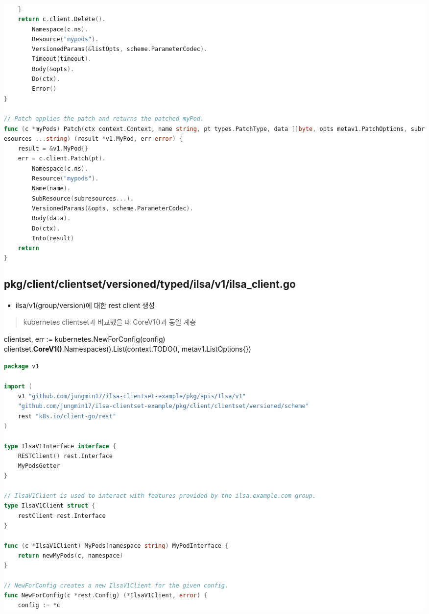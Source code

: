 ```go
	}
	return c.client.Delete().
		Namespace(c.ns).
		Resource("mypods").
		VersionedParams(&listOpts, scheme.ParameterCodec).
		Timeout(timeout).
		Body(&opts).
		Do(ctx).
		Error()
}

// Patch applies the patch and returns the patched myPod.
func (c *myPods) Patch(ctx context.Context, name string, pt types.PatchType, data []byte, opts metav1.PatchOptions, subresources ...string) (result *v1.MyPod, err error) {
	result = &v1.MyPod{}
	err = c.client.Patch(pt).
		Namespace(c.ns).
		Resource("mypods").
		Name(name).
		SubResource(subresources...).
		VersionedParams(&opts, scheme.ParameterCodec).
		Body(data).
		Do(ctx).
		Into(result)
	return
}
```

## pkg/client/clientset/versioned/typed/ilsa/v1/ilsa_client.go

- ilsa/v1(group/version)에 대한 rest client 생성

> kubernetes clientset과 비교했을 때 CoreV1()과 동일 계층

clientset, err := kubernetes.NewForConfig(config)  
clientset.**CoreV1()**.Namespaces().List(context.TODO(), metav1.ListOptions{})


```go
package v1

import (
	v1 "github.com/jungmin17/ilsa-clientset-example/pkg/apis/Ilsa/v1"
	"github.com/jungmin17/ilsa-clientset-example/pkg/client/clientset/versioned/scheme"
	rest "k8s.io/client-go/rest"
)

type IlsaV1Interface interface {
	RESTClient() rest.Interface
	MyPodsGetter
}

// IlsaV1Client is used to interact with features provided by the ilsa.example.com group.
type IlsaV1Client struct {
	restClient rest.Interface
}

func (c *IlsaV1Client) MyPods(namespace string) MyPodInterface {
	return newMyPods(c, namespace)
}

// NewForConfig creates a new IlsaV1Client for the given config.
func NewForConfig(c *rest.Config) (*IlsaV1Client, error) {
	config := *c
```